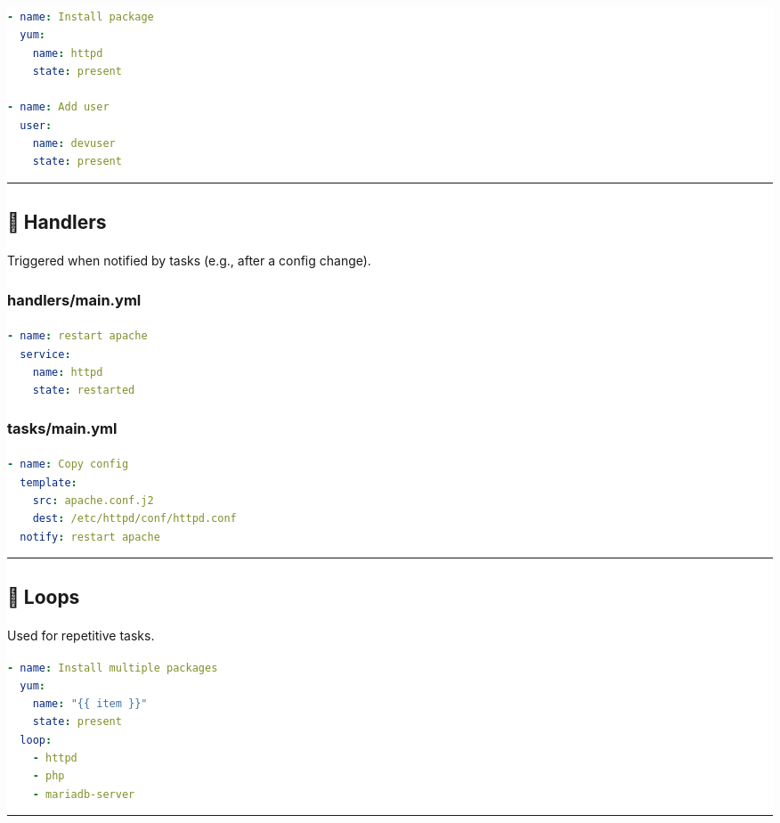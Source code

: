 ```yaml
- name: Install package
  yum:
    name: httpd
    state: present

- name: Add user
  user:
    name: devuser
    state: present
```

---

## 🔹 Handlers

Triggered when notified by tasks (e.g., after a config change).

### handlers/main.yml

```yaml
- name: restart apache
  service:
    name: httpd
    state: restarted
```

### tasks/main.yml

```yaml
- name: Copy config
  template:
    src: apache.conf.j2
    dest: /etc/httpd/conf/httpd.conf
  notify: restart apache
```

---

## 🔹 Loops

Used for repetitive tasks.

```yaml
- name: Install multiple packages
  yum:
    name: "{{ item }}"
    state: present
  loop:
    - httpd
    - php
    - mariadb-server
```

---